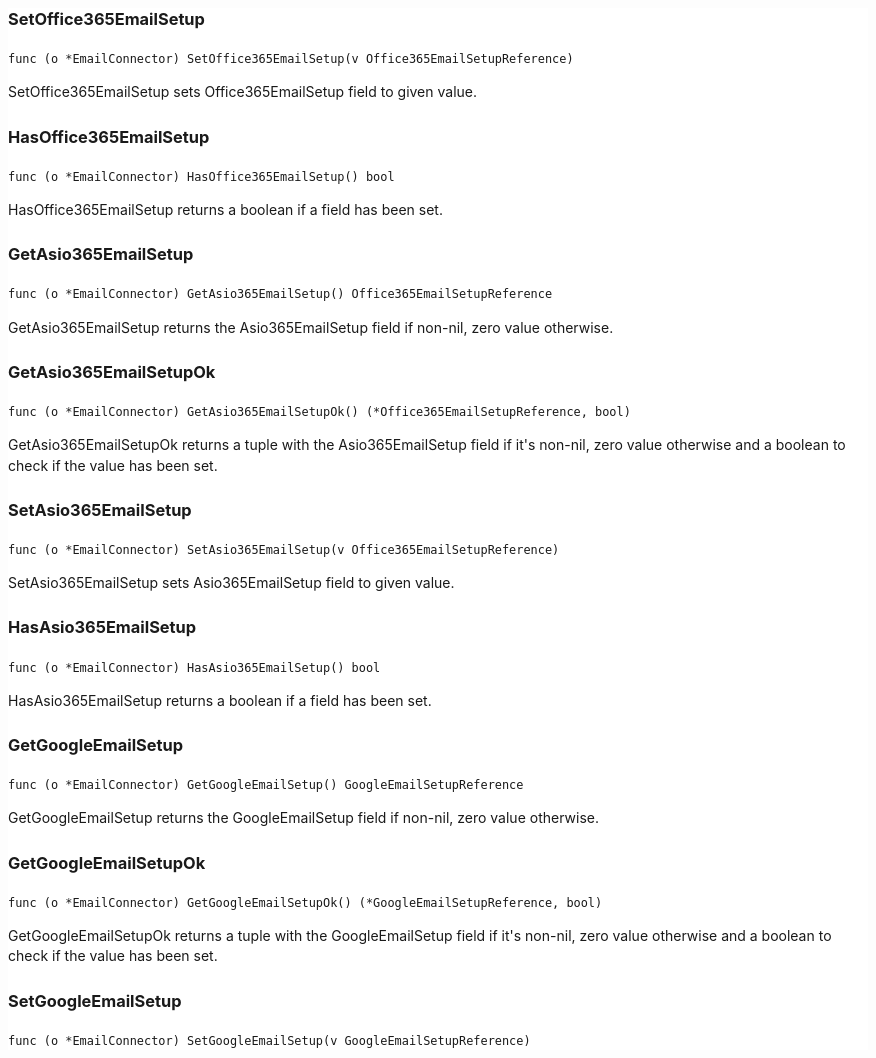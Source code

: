 ### SetOffice365EmailSetup

`func (o *EmailConnector) SetOffice365EmailSetup(v Office365EmailSetupReference)`

SetOffice365EmailSetup sets Office365EmailSetup field to given value.

### HasOffice365EmailSetup

`func (o *EmailConnector) HasOffice365EmailSetup() bool`

HasOffice365EmailSetup returns a boolean if a field has been set.

### GetAsio365EmailSetup

`func (o *EmailConnector) GetAsio365EmailSetup() Office365EmailSetupReference`

GetAsio365EmailSetup returns the Asio365EmailSetup field if non-nil, zero value otherwise.

### GetAsio365EmailSetupOk

`func (o *EmailConnector) GetAsio365EmailSetupOk() (*Office365EmailSetupReference, bool)`

GetAsio365EmailSetupOk returns a tuple with the Asio365EmailSetup field if it's non-nil, zero value otherwise
and a boolean to check if the value has been set.

### SetAsio365EmailSetup

`func (o *EmailConnector) SetAsio365EmailSetup(v Office365EmailSetupReference)`

SetAsio365EmailSetup sets Asio365EmailSetup field to given value.

### HasAsio365EmailSetup

`func (o *EmailConnector) HasAsio365EmailSetup() bool`

HasAsio365EmailSetup returns a boolean if a field has been set.

### GetGoogleEmailSetup

`func (o *EmailConnector) GetGoogleEmailSetup() GoogleEmailSetupReference`

GetGoogleEmailSetup returns the GoogleEmailSetup field if non-nil, zero value otherwise.

### GetGoogleEmailSetupOk

`func (o *EmailConnector) GetGoogleEmailSetupOk() (*GoogleEmailSetupReference, bool)`

GetGoogleEmailSetupOk returns a tuple with the GoogleEmailSetup field if it's non-nil, zero value otherwise
and a boolean to check if the value has been set.

### SetGoogleEmailSetup

`func (o *EmailConnector) SetGoogleEmailSetup(v GoogleEmailSetupReference)`
